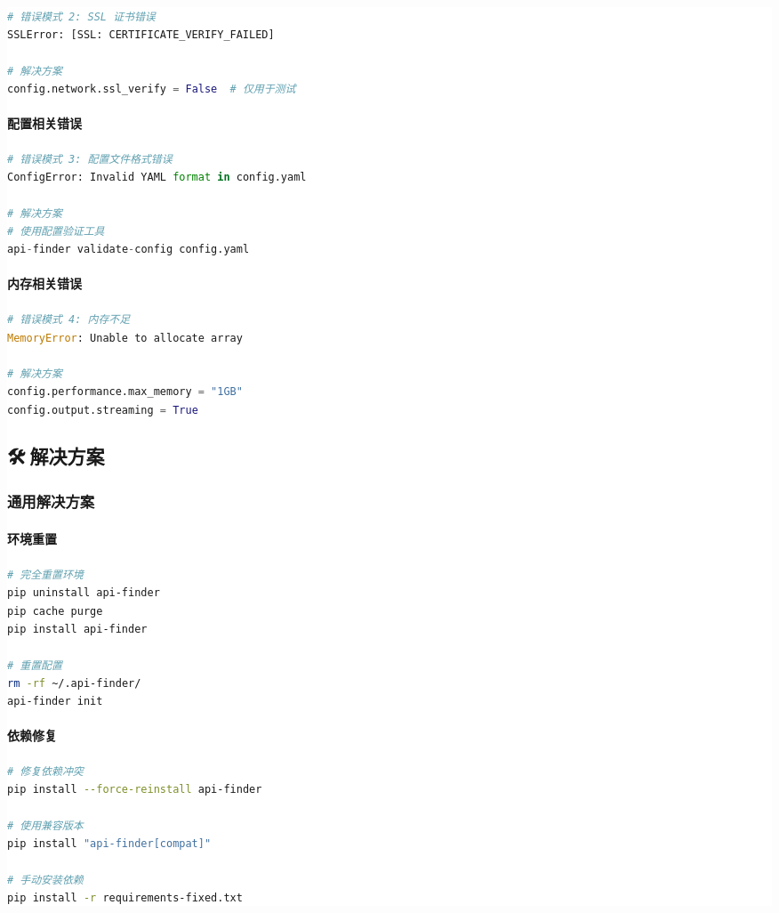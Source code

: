 ```python
# 错误模式 2: SSL 证书错误
SSLError: [SSL: CERTIFICATE_VERIFY_FAILED]

# 解决方案
config.network.ssl_verify = False  # 仅用于测试
```

#### 配置相关错误

```python
# 错误模式 3: 配置文件格式错误
ConfigError: Invalid YAML format in config.yaml

# 解决方案
# 使用配置验证工具
api-finder validate-config config.yaml
```

#### 内存相关错误

```python
# 错误模式 4: 内存不足
MemoryError: Unable to allocate array

# 解决方案
config.performance.max_memory = "1GB"
config.output.streaming = True
```

## 🛠️ 解决方案

### 通用解决方案

#### 环境重置

```bash
# 完全重置环境
pip uninstall api-finder
pip cache purge
pip install api-finder

# 重置配置
rm -rf ~/.api-finder/
api-finder init
```

#### 依赖修复

```bash
# 修复依赖冲突
pip install --force-reinstall api-finder

# 使用兼容版本
pip install "api-finder[compat]"

# 手动安装依赖
pip install -r requirements-fixed.txt
```
